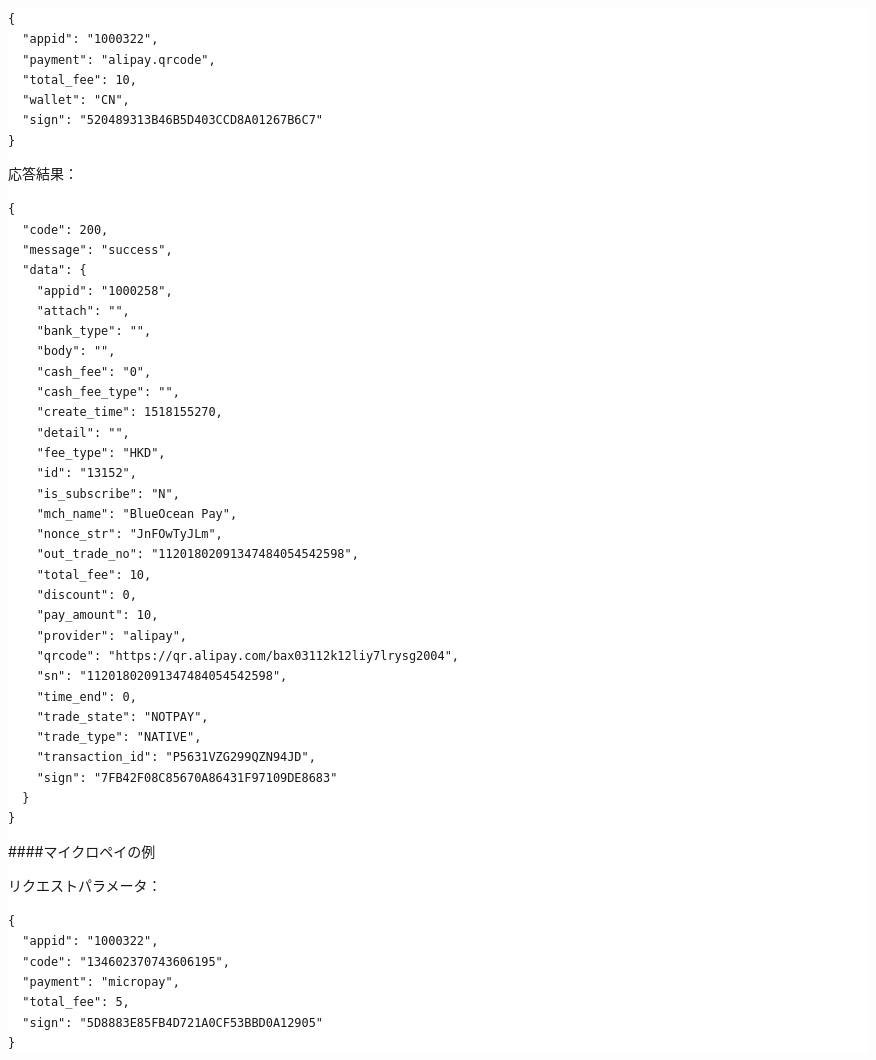```
{
  "appid": "1000322",
  "payment": "alipay.qrcode",
  "total_fee": 10,
  "wallet": "CN",
  "sign": "520489313B46B5D403CCD8A01267B6C7"
}
```

応答結果：

```
{
  "code": 200,
  "message": "success",
  "data": {
    "appid": "1000258",
    "attach": "",
    "bank_type": "",
    "body": "",
    "cash_fee": "0",
    "cash_fee_type": "",
    "create_time": 1518155270,
    "detail": "",    
    "fee_type": "HKD",
    "id": "13152",
    "is_subscribe": "N",
    "mch_name": "BlueOcean Pay",
    "nonce_str": "JnFOwTyJLm",
    "out_trade_no": "11201802091347484054542598",
    "total_fee": 10,
    "discount": 0,
    "pay_amount": 10,
    "provider": "alipay",
    "qrcode": "https://qr.alipay.com/bax03112k12liy7lrysg2004",
    "sn": "11201802091347484054542598",
    "time_end": 0,    
    "trade_state": "NOTPAY",
    "trade_type": "NATIVE",
    "transaction_id": "P5631VZG299QZN94JD",
    "sign": "7FB42F08C85670A86431F97109DE8683"
  }
}
```

####マイクロペイの例

リクエストパラメータ：

```
{
  "appid": "1000322",
  "code": "134602370743606195",
  "payment": "micropay",
  "total_fee": 5,
  "sign": "5D8883E85FB4D721A0CF53BBD0A12905"
}
``` 
